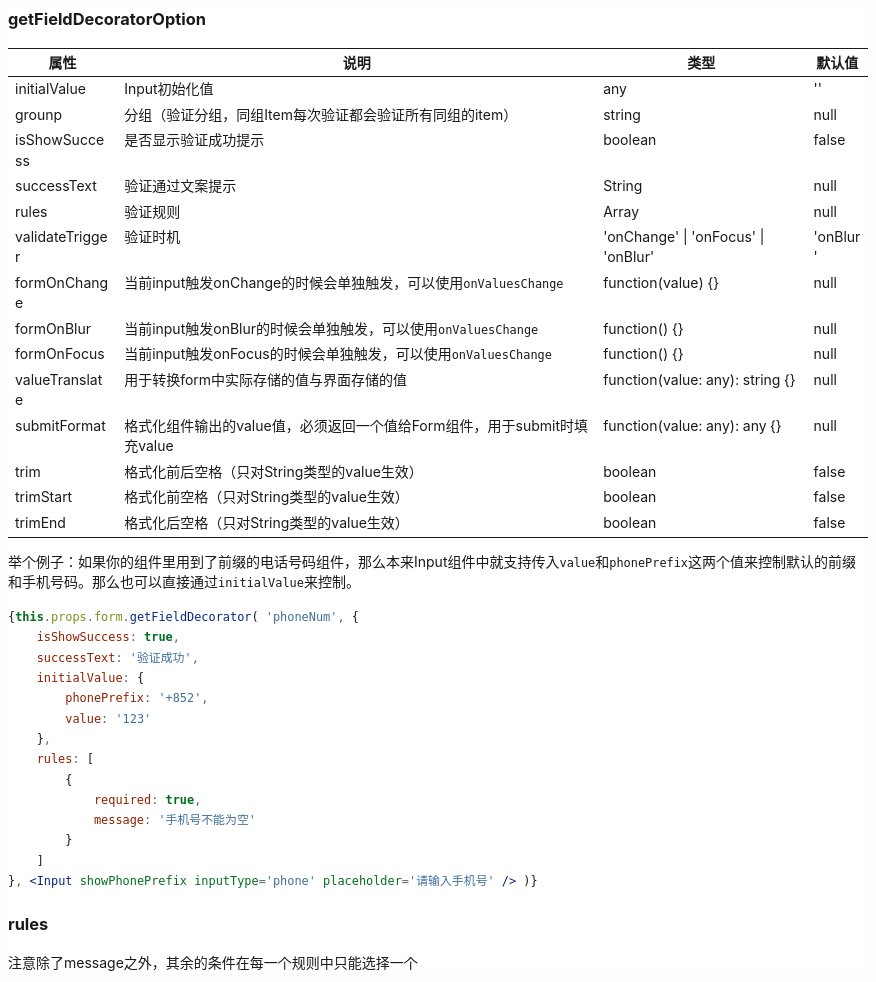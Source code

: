 ### getFieldDecoratorOption

| 属性            | 说明                                                                     | 类型                                 | 默认值   |
| --------------- | ------------------------------------------------------------------------ | ------------------------------------ | -------- |
| initialValue    | Input初始化值                                                            | any                                  | ''       |
| grounp          | 分组（验证分组，同组Item每次验证都会验证所有同组的item）                 | string                               | null     |
| isShowSuccess   | 是否显示验证成功提示                                                     | boolean                              | false    |
| successText     | 验证通过文案提示                                                         | String                               | null     |
| rules           | 验证规则                                                                 | Array<rules>                         | null     |
| validateTrigger | 验证时机                                                                 | 'onChange'  \| 'onFocus' \| 'onBlur' | 'onBlur' |
| formOnChange    | 当前input触发onChange的时候会单独触发，可以使用`onValuesChange`          | function(value) {}                   | null     |
| formOnBlur      | 当前input触发onBlur的时候会单独触发，可以使用`onValuesChange`            | function() {}                        | null     |
| formOnFocus     | 当前input触发onFocus的时候会单独触发，可以使用`onValuesChange`           | function() {}                        | null     |
| valueTranslate  | 用于转换form中实际存储的值与界面存储的值                                 | function(value: any): string {}      | null     |
| submitFormat    | 格式化组件输出的value值，必须返回一个值给Form组件，用于submit时填充value | function(value: any): any {}         | null     |
| trim            | 格式化前后空格（只对String类型的value生效）                              | boolean                              | false    |
| trimStart       | 格式化前空格（只对String类型的value生效）                                | boolean                              | false    |
| trimEnd         | 格式化后空格（只对String类型的value生效）                                | boolean                              | false    |

举个例子：如果你的组件里用到了前缀的电话号码组件，那么本来Input组件中就支持传入`value`和`phonePrefix`这两个值来控制默认的前缀和手机号码。那么也可以直接通过`initialValue`来控制。

```jsx
{this.props.form.getFieldDecorator( 'phoneNum', {
    isShowSuccess: true,
    successText: '验证成功',
    initialValue: {
        phonePrefix: '+852',
        value: '123'
    },
    rules: [
        {
            required: true,
            message: '手机号不能为空'
        }
    ]
}, <Input showPhonePrefix inputType='phone' placeholder='请输入手机号' /> )}
```

### rules

注意除了message之外，其余的条件在每一个规则中只能选择一个
